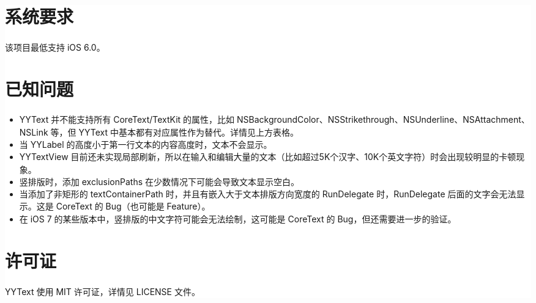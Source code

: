 
系统要求
==============
该项目最低支持 iOS 6.0。


已知问题
==============
* YYText 并不能支持所有 CoreText/TextKit 的属性，比如 NSBackgroundColor、NSStrikethrough、NSUnderline、NSAttachment、NSLink 等，但 YYText 中基本都有对应属性作为替代。详情见上方表格。
* 当 YYLabel 的高度小于第一行文本的内容高度时，文本不会显示。
* YYTextView 目前还未实现局部刷新，所以在输入和编辑大量的文本（比如超过5K个汉字、10K个英文字符）时会出现较明显的卡顿现象。
* 竖排版时，添加 exclusionPaths 在少数情况下可能会导致文本显示空白。
* 当添加了非矩形的 textContainerPath 时，并且有嵌入大于文本排版方向宽度的 RunDelegate 时，RunDelegate 后面的文字会无法显示。这是 CoreText 的 Bug（也可能是 Feature）。
* 在 iOS 7 的某些版本中，竖排版的中文字符可能会无法绘制，这可能是 CoreText 的 Bug，但还需要进一步的验证。

许可证
==============
YYText 使用 MIT 许可证，详情见 LICENSE 文件。


